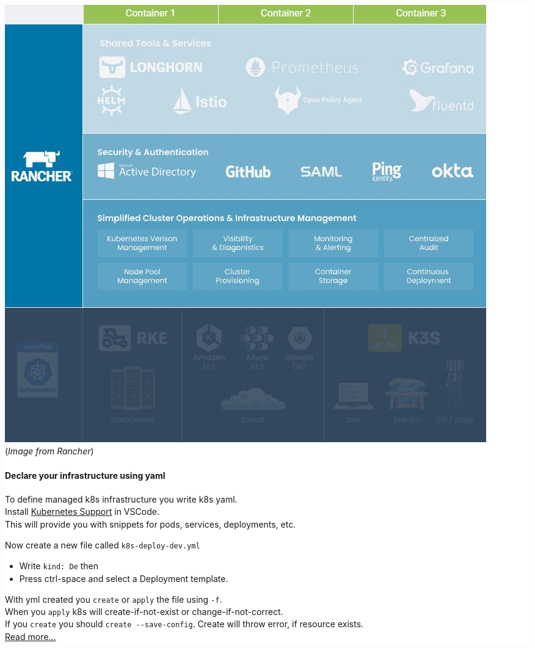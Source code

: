![rancher](../img/2020/2020-10-27-K8s01.PNG)  
(_Image from Rancher_)

#### Declare your infrastructure using yaml

To define managed k8s infrastructure you write k8s yaml.  
Install [Kubernetes Support](https://marketplace.visualstudio.com/items?itemName=ipedrazas.kubernetes-snippets) in VSCode.  
This will provide you with snippets for pods, services, deployments, etc.  

Now create a new file called `k8s-deploy-dev.yml`  

* Write `kind: De` then 
* Press ctrl-space and select a Deployment template.   

With yml created you `create` or `apply` the file using `-f`.  
When you `apply` k8s will create-if-not-exist or change-if-not-correct.  
If you `create` you should `create --save-config`. Create will throw error, if resource exists.  
[Read more...](https://stackoverflow.com/a/54248723/750989)
